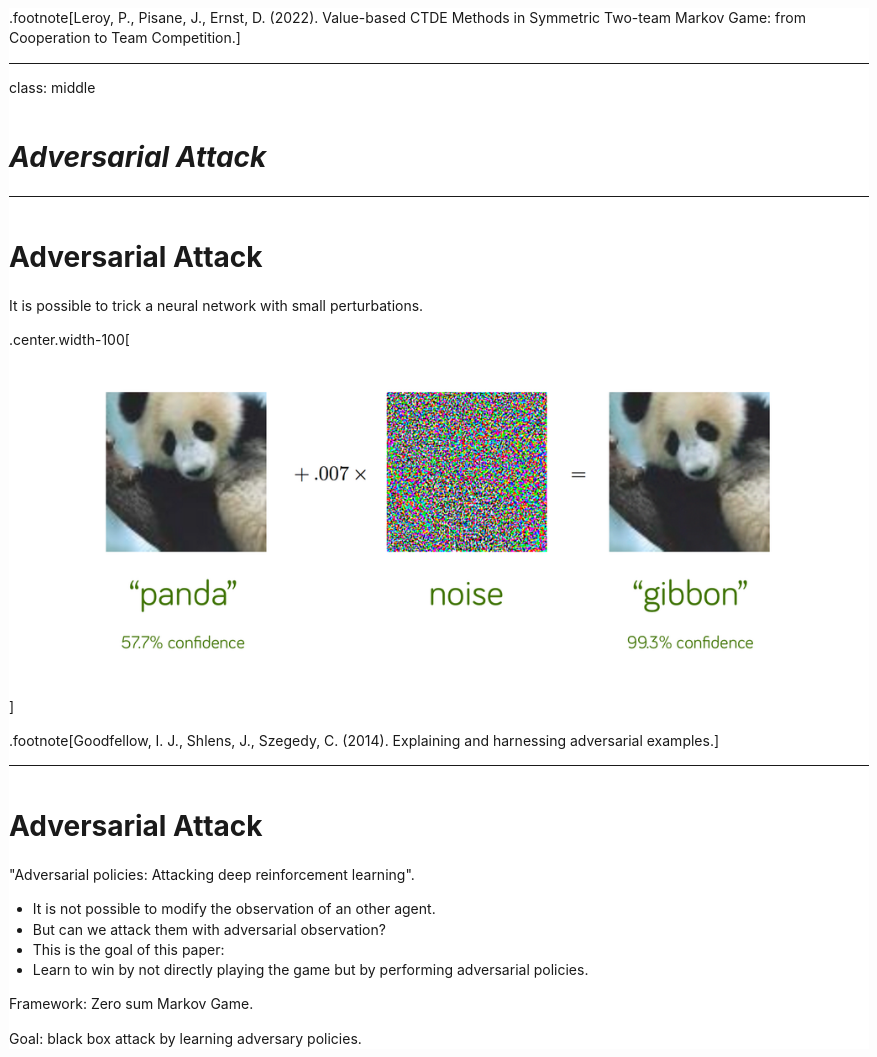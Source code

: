 .footnote[Leroy, P., Pisane, J., Ernst, D. (2022). Value-based CTDE Methods in Symmetric Two-team Markov Game: from Cooperation to Team Competition.]

---
class: middle
# *Adversarial Attack*

---
# Adversarial Attack


It is possible to trick a neural network with small perturbations.


.center.width-100[![](figures/attack_supervsied.png)]

.footnote[Goodfellow, I. J., Shlens, J., Szegedy, C. (2014). Explaining and harnessing adversarial examples.]

---
# Adversarial Attack

"Adversarial policies: Attacking deep reinforcement learning".

- It is not possible to modify the observation of an other agent.
- But can we attack them with adversarial observation?
- This is the goal of this paper: 
- Learn to win by not directly playing the game but by performing adversarial policies.

Framework: Zero sum Markov Game.

Goal: black box attack by learning adversary policies.

